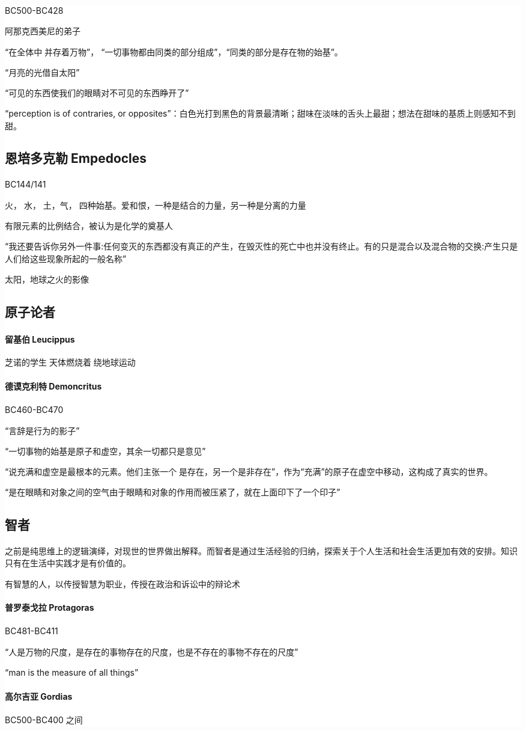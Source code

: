 BC500-BC428

阿那克西美尼的弟子

“在全体中 并存着万物”， “一切事物都由同类的部分组成”，“同类的部分是存在物的始基”。

“月亮的光借自太阳”

“可见的东西使我们的眼睛对不可见的东西睁开了”

“perception is of contraries, or opposites”：白色光打到黑色的背景最清晰；甜味在淡味的舌头上最甜；想法在甜味的基质上则感知不到甜。

## 恩培多克勒 Empedocles

BC144/141

火， 水， 土，气， 四种始基。爱和恨，一种是结合的力量，另一种是分离的力量

有限元素的比例结合，被认为是化学的奠基人

“我还要告诉你另外一件事:任何变灭的东西都没有真正的产生，在毁灭性的死亡中也并没有终止。有的只是混合以及混合物的交换:产生只是人们给这些现象所起的一般名称”

太阳，地球之火的影像

## 原子论者

#### 留基伯 Leucippus
 
芝诺的学生  天体燃烧着 绕地球运动


#### 德谟克利特 Demoncritus

BC460-BC470

“言辞是行为的影子”

“一切事物的始基是原子和虚空，其余一切都只是意见”

“说充满和虚空是最根本的元素。他们主张一个 是存在，另一个是非存在”，作为“充满”的原子在虚空中移动，这构成了真实的世界。

“是在眼睛和对象之间的空气由于眼睛和对象的作用而被压紧了，就在上面印下了一个印子”

## 智者

之前是纯思维上的逻辑演绎，对现世的世界做出解释。而智者是通过生活经验的归纳，探索关于个人生活和社会生活更加有效的安排。知识只有在生活中实践才是有价值的。

有智慧的人，以传授智慧为职业，传授在政治和诉讼中的辩论术

#### 普罗泰戈拉 Protagoras

BC481-BC411

“人是万物的尺度，是存在的事物存在的尺度，也是不存在的事物不存在的尺度”

“man is the measure of all things”

#### 高尔吉亚 Gordias

BC500-BC400  之间
